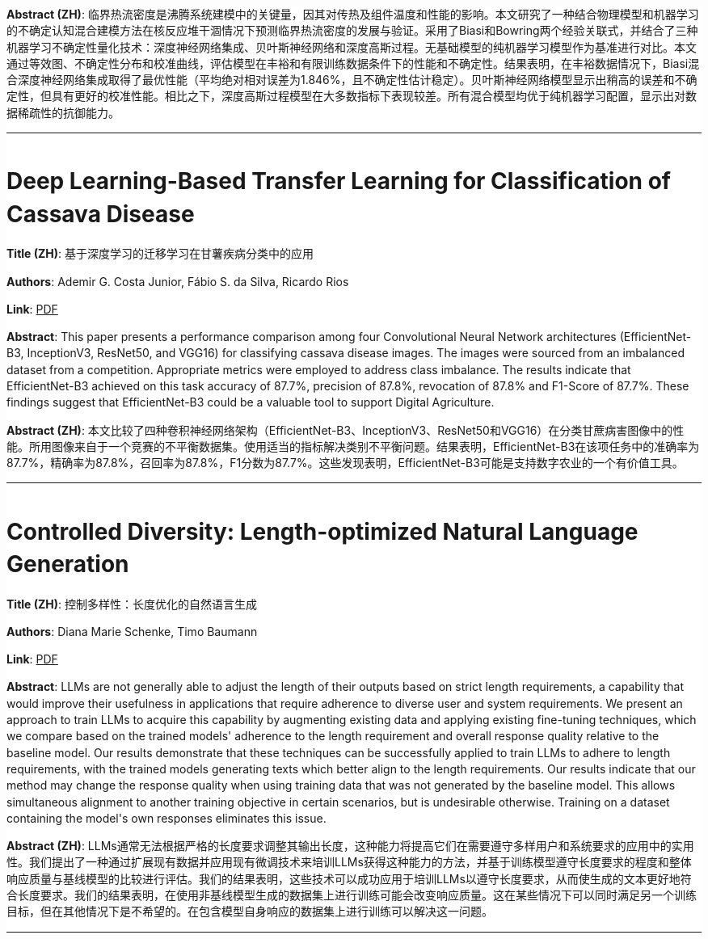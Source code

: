 **Abstract (ZH)**: 临界热流密度是沸腾系统建模中的关键量，因其对传热及组件温度和性能的影响。本文研究了一种结合物理模型和机器学习的不确定认知混合建模方法在核反应堆干涸情况下预测临界热流密度的发展与验证。采用了Biasi和Bowring两个经验关联式，并结合了三种机器学习不确定性量化技术：深度神经网络集成、贝叶斯神经网络和深度高斯过程。无基础模型的纯机器学习模型作为基准进行对比。本文通过等效图、不确定性分布和校准曲线，评估模型在丰裕和有限训练数据条件下的性能和不确定性。结果表明，在丰裕数据情况下，Biasi混合深度神经网络集成取得了最优性能（平均绝对相对误差为1.846%，且不确定性估计稳定）。贝叶斯神经网络模型显示出稍高的误差和不确定性，但具有更好的校准性能。相比之下，深度高斯过程模型在大多数指标下表现较差。所有混合模型均优于纯机器学习配置，显示出对数据稀疏性的抗御能力。 

---
# Deep Learning-Based Transfer Learning for Classification of Cassava Disease 

**Title (ZH)**: 基于深度学习的迁移学习在甘薯疾病分类中的应用 

**Authors**: Ademir G. Costa Junior, Fábio S. da Silva, Ricardo Rios  

**Link**: [PDF](https://arxiv.org/pdf/2502.19351)  

**Abstract**: This paper presents a performance comparison among four Convolutional Neural Network architectures (EfficientNet-B3, InceptionV3, ResNet50, and VGG16) for classifying cassava disease images. The images were sourced from an imbalanced dataset from a competition. Appropriate metrics were employed to address class imbalance. The results indicate that EfficientNet-B3 achieved on this task accuracy of 87.7%, precision of 87.8%, revocation of 87.8% and F1-Score of 87.7%. These findings suggest that EfficientNet-B3 could be a valuable tool to support Digital Agriculture. 

**Abstract (ZH)**: 本文比较了四种卷积神经网络架构（EfficientNet-B3、InceptionV3、ResNet50和VGG16）在分类甘蔗病害图像中的性能。所用图像来自于一个竞赛的不平衡数据集。使用适当的指标解决类别不平衡问题。结果表明，EfficientNet-B3在该项任务中的准确率为87.7%，精确率为87.8%，召回率为87.8%，F1分数为87.7%。这些发现表明，EfficientNet-B3可能是支持数字农业的一个有价值工具。 

---
# Controlled Diversity: Length-optimized Natural Language Generation 

**Title (ZH)**: 控制多样性：长度优化的自然语言生成 

**Authors**: Diana Marie Schenke, Timo Baumann  

**Link**: [PDF](https://arxiv.org/pdf/2502.19347)  

**Abstract**: LLMs are not generally able to adjust the length of their outputs based on strict length requirements, a capability that would improve their usefulness in applications that require adherence to diverse user and system requirements. We present an approach to train LLMs to acquire this capability by augmenting existing data and applying existing fine-tuning techniques, which we compare based on the trained models' adherence to the length requirement and overall response quality relative to the baseline model. Our results demonstrate that these techniques can be successfully applied to train LLMs to adhere to length requirements, with the trained models generating texts which better align to the length requirements. Our results indicate that our method may change the response quality when using training data that was not generated by the baseline model. This allows simultaneous alignment to another training objective in certain scenarios, but is undesirable otherwise. Training on a dataset containing the model's own responses eliminates this issue. 

**Abstract (ZH)**: LLMs通常无法根据严格的长度要求调整其输出长度，这种能力将提高它们在需要遵守多样用户和系统要求的应用中的实用性。我们提出了一种通过扩展现有数据并应用现有微调技术来培训LLMs获得这种能力的方法，并基于训练模型遵守长度要求的程度和整体响应质量与基线模型的比较进行评估。我们的结果表明，这些技术可以成功应用于培训LLMs以遵守长度要求，从而使生成的文本更好地符合长度要求。我们的结果表明，在使用非基线模型生成的数据集上进行训练可能会改变响应质量。这在某些情况下可以同时满足另一个训练目标，但在其他情况下是不希望的。在包含模型自身响应的数据集上进行训练可以解决这一问题。 

---